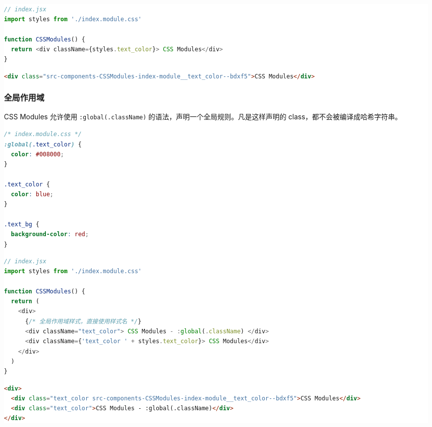 ```js
// index.jsx
import styles from './index.module.css'

function CSSModules() {
  return <div className={styles.text_color}> CSS Modules</div>
}
```

```html
<div class="src-components-CSSModules-index-module__text_color--bdxf5">CSS Modules</div>
```

### 全局作用域

CSS Modules 允许使用 `:global(.className)` 的语法，声明一个全局规则。凡是这样声明的 class，都不会被编译成哈希字符串。

```css
/* index.module.css */
:global(.text_color) {
  color: #008000;
}

.text_color {
  color: blue;
}

.text_bg {
  background-color: red;
}
```

```js
// index.jsx
import styles from './index.module.css'

function CSSModules() {
  return (
    <div>
      {/* 全局作用域样式，直接使用样式名 */}
      <div className="text_color"> CSS Modules - :global(.className) </div>
      <div className={'text_color ' + styles.text_color}> CSS Modules</div>
    </div>
  )
}
```

```html
<div>
  <div class="text_color src-components-CSSModules-index-module__text_color--bdxf5">CSS Modules</div>
  <div class="text_color">CSS Modules - :global(.className)</div>
</div>
```
